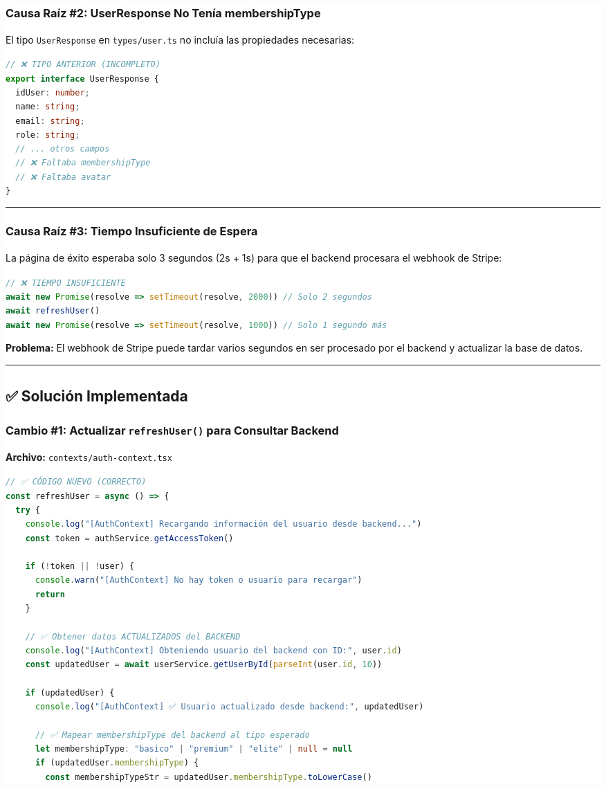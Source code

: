
### **Causa Raíz #2: UserResponse No Tenía membershipType**

El tipo `UserResponse` en `types/user.ts` no incluía las propiedades necesarias:

```typescript
// ❌ TIPO ANTERIOR (INCOMPLETO)
export interface UserResponse {
  idUser: number;
  name: string;
  email: string;
  role: string;
  // ... otros campos
  // ❌ Faltaba membershipType
  // ❌ Faltaba avatar
}
```

---

### **Causa Raíz #3: Tiempo Insuficiente de Espera**

La página de éxito esperaba solo 3 segundos (2s + 1s) para que el backend procesara el webhook de Stripe:

```typescript
// ❌ TIEMPO INSUFICIENTE
await new Promise(resolve => setTimeout(resolve, 2000)) // Solo 2 segundos
await refreshUser()
await new Promise(resolve => setTimeout(resolve, 1000)) // Solo 1 segundo más
```

**Problema:** El webhook de Stripe puede tardar varios segundos en ser procesado por el backend y actualizar la base de datos.

---

## ✅ Solución Implementada

### **Cambio #1: Actualizar `refreshUser()` para Consultar Backend**

**Archivo:** `contexts/auth-context.tsx`

```typescript
// ✅ CÓDIGO NUEVO (CORRECTO)
const refreshUser = async () => {
  try {
    console.log("[AuthContext] Recargando información del usuario desde backend...")
    const token = authService.getAccessToken()
    
    if (!token || !user) {
      console.warn("[AuthContext] No hay token o usuario para recargar")
      return
    }

    // ✅ Obtener datos ACTUALIZADOS del BACKEND
    console.log("[AuthContext] Obteniendo usuario del backend con ID:", user.id)
    const updatedUser = await userService.getUserById(parseInt(user.id, 10))
    
    if (updatedUser) {
      console.log("[AuthContext] ✅ Usuario actualizado desde backend:", updatedUser)
      
      // ✅ Mapear membershipType del backend al tipo esperado
      let membershipType: "basico" | "premium" | "elite" | null = null
      if (updatedUser.membershipType) {
        const membershipTypeStr = updatedUser.membershipType.toLowerCase()
```